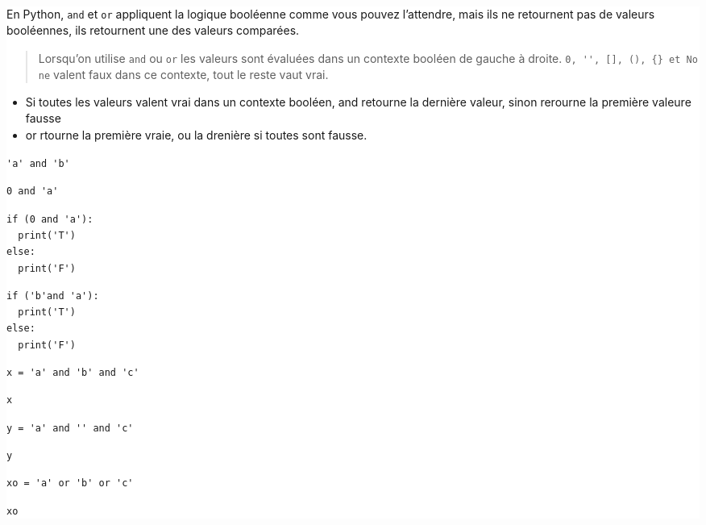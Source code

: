En Python, `and` et `or` appliquent la logique booléenne comme vous pouvez l’attendre, mais ils ne retournent pas de valeurs booléennes, ils retournent une des valeurs comparées.

>Lorsqu’on utilise `and` ou `or` les valeurs sont évaluées dans un contexte booléen de gauche à droite. `0, '', [], (), {} et None` valent faux dans ce contexte, tout le reste vaut vrai.  
* Si toutes les valeurs valent vrai dans un contexte booléen, and retourne la dernière valeur, sinon rerourne la première valeure fausse
* or rtourne la première vraie, ou la drenière si toutes sont fausse. 





```
'a' and 'b'
```


```
0 and 'a'
```


```
if (0 and 'a'):
  print('T')
else:
  print('F')
```


```
if ('b'and 'a'):
  print('T')
else:
  print('F')
```


```
x = 'a' and 'b' and 'c'
```


```
x
```


```
y = 'a' and '' and 'c'
```


```
y
```


```
xo = 'a' or 'b' or 'c'
```


```
xo
```

